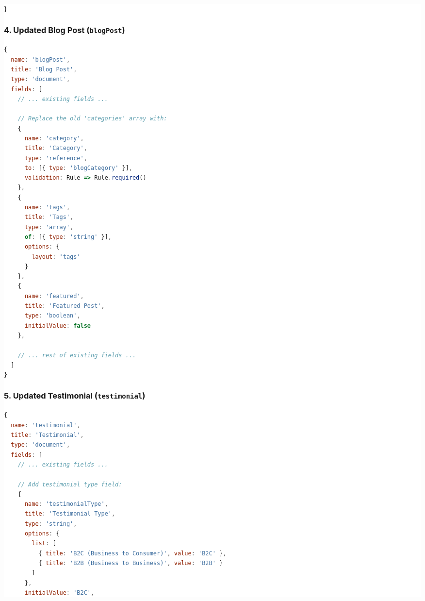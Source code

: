 ```javascript
}
```

### 4. Updated Blog Post (`blogPost`)

```javascript
{
  name: 'blogPost',
  title: 'Blog Post',
  type: 'document',
  fields: [
    // ... existing fields ...
    
    // Replace the old 'categories' array with:
    {
      name: 'category',
      title: 'Category',
      type: 'reference',
      to: [{ type: 'blogCategory' }],
      validation: Rule => Rule.required()
    },
    {
      name: 'tags',
      title: 'Tags',
      type: 'array',
      of: [{ type: 'string' }],
      options: {
        layout: 'tags'
      }
    },
    {
      name: 'featured',
      title: 'Featured Post',
      type: 'boolean',
      initialValue: false
    },
    
    // ... rest of existing fields ...
  ]
}
```

### 5. Updated Testimonial (`testimonial`)

```javascript
{
  name: 'testimonial',
  title: 'Testimonial',
  type: 'document',
  fields: [
    // ... existing fields ...
    
    // Add testimonial type field:
    {
      name: 'testimonialType',
      title: 'Testimonial Type',
      type: 'string',
      options: {
        list: [
          { title: 'B2C (Business to Consumer)', value: 'B2C' },
          { title: 'B2B (Business to Business)', value: 'B2B' }
        ]
      },
      initialValue: 'B2C',
```